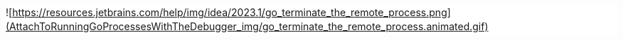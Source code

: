  ![https://resources.jetbrains.com/help/img/idea/2023.1/go_terminate_the_remote_process.png](AttachToRunningGoProcessesWithTheDebugger_img/go_terminate_the_remote_process.animated.gif)
